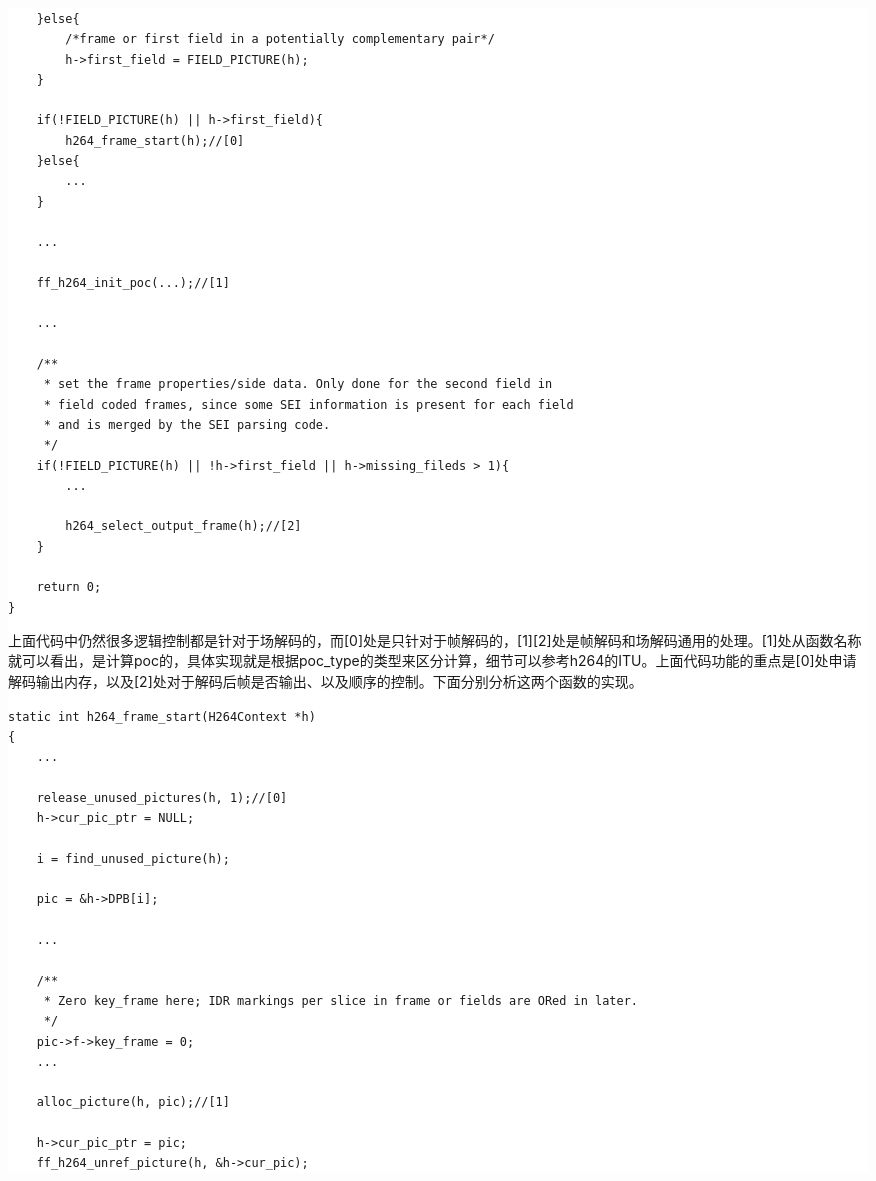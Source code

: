 		}else{
			/*frame or first field in a potentially complementary pair*/
			h->first_field = FIELD_PICTURE(h);
		}
		
		if(!FIELD_PICTURE(h) || h->first_field){
			h264_frame_start(h);//[0]
		}else{
			...
		}
		
		...
		
		ff_h264_init_poc(...);//[1]
		
		...
		
		/**
		 * set the frame properties/side data. Only done for the second field in 
		 * field coded frames, since some SEI information is present for each field
		 * and is merged by the SEI parsing code.
		 */
		if(!FIELD_PICTURE(h) || !h->first_field || h->missing_fileds > 1){
			...
			
			h264_select_output_frame(h);//[2]
		}
		
		return 0;
	}
	

上面代码中仍然很多逻辑控制都是针对于场解码的，而[0]处是只针对于帧解码的，[1][2]处是帧解码和场解码通用的处理。[1]处从函数名称就可以看出，是计算poc的，具体实现就是根据poc_type的类型来区分计算，细节可以参考h264的ITU。上面代码功能的重点是[0]处申请解码输出内存，以及[2]处对于解码后帧是否输出、以及顺序的控制。下面分别分析这两个函数的实现。

	static int h264_frame_start(H264Context *h)
	{
		...
		
		release_unused_pictures(h, 1);//[0]
		h->cur_pic_ptr = NULL;
		
		i = find_unused_picture(h);
		
		pic = &h->DPB[i];
		
		...
		
		/**
		 * Zero key_frame here; IDR markings per slice in frame or fields are ORed in later.
		 */
		pic->f->key_frame = 0; 
		...
		
		alloc_picture(h, pic);//[1]
		
		h->cur_pic_ptr = pic;
		ff_h264_unref_picture(h, &h->cur_pic);
		